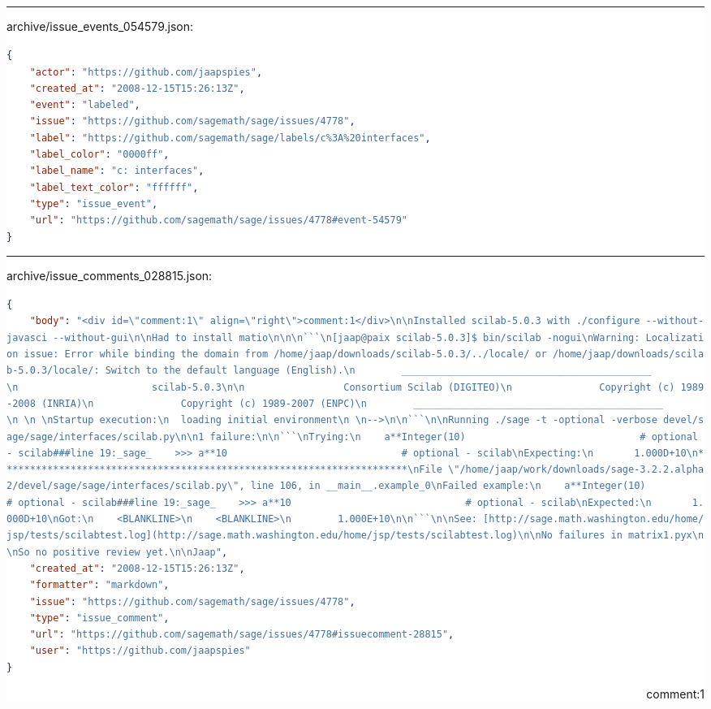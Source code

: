 

---

archive/issue_events_054579.json:
```json
{
    "actor": "https://github.com/jaapspies",
    "created_at": "2008-12-15T15:26:13Z",
    "event": "labeled",
    "issue": "https://github.com/sagemath/sage/issues/4778",
    "label": "https://github.com/sagemath/sage/labels/c%3A%20interfaces",
    "label_color": "0000ff",
    "label_name": "c: interfaces",
    "label_text_color": "ffffff",
    "type": "issue_event",
    "url": "https://github.com/sagemath/sage/issues/4778#event-54579"
}
```



---

archive/issue_comments_028815.json:
```json
{
    "body": "<div id=\"comment:1\" align=\"right\">comment:1</div>\n\nInstalled scilab-5.0.3 with ./configure --without-javasci --without-gui\n\nHad to install matio\n\n\n```\n[jaap@paix scilab-5.0.3]$ bin/scilab -nogui\nWarning: Localization issue: Error while binding the domain from /home/jaap/downloads/scilab-5.0.3/../locale/ or /home/jaap/downloads/scilab-5.0.3/locale/: Switch to the default language (English).\n        ___________________________________________        \n                       scilab-5.0.3\n\n                 Consortium Scilab (DIGITEO)\n               Copyright (c) 1989-2008 (INRIA)\n               Copyright (c) 1989-2007 (ENPC)\n        ___________________________________________        \n \n \nStartup execution:\n  loading initial environment\n \n-->\n\n```\n\nRunning ./sage -t -optional -verbose devel/sage/sage/interfaces/scilab.py\n\n1 failure:\n\n```\nTrying:\n    a**Integer(10)                              # optional - scilab###line 19:_sage_    >>> a**10                              # optional - scilab\nExpecting:\n       1.000D+10\n**********************************************************************\nFile \"/home/jaap/work/downloads/sage-3.2.2.alpha2/devel/sage/sage/interfaces/scilab.py\", line 106, in __main__.example_0\nFailed example:\n    a**Integer(10)                              # optional - scilab###line 19:_sage_    >>> a**10                              # optional - scilab\nExpected:\n       1.000D+10\nGot:\n    <BLANKLINE>\n    <BLANKLINE>\n        1.000E+10\n\n```\n\nSee: [http://sage.math.washington.edu/home/jsp/tests/scilabtest.log](http://sage.math.washington.edu/home/jsp/tests/scilabtest.log)\n\nNo failures in matrix1.pyx\n\nSo no positive review yet.\n\nJaap",
    "created_at": "2008-12-15T15:26:13Z",
    "formatter": "markdown",
    "issue": "https://github.com/sagemath/sage/issues/4778",
    "type": "issue_comment",
    "url": "https://github.com/sagemath/sage/issues/4778#issuecomment-28815",
    "user": "https://github.com/jaapspies"
}
```

<div id="comment:1" align="right">comment:1</div>
